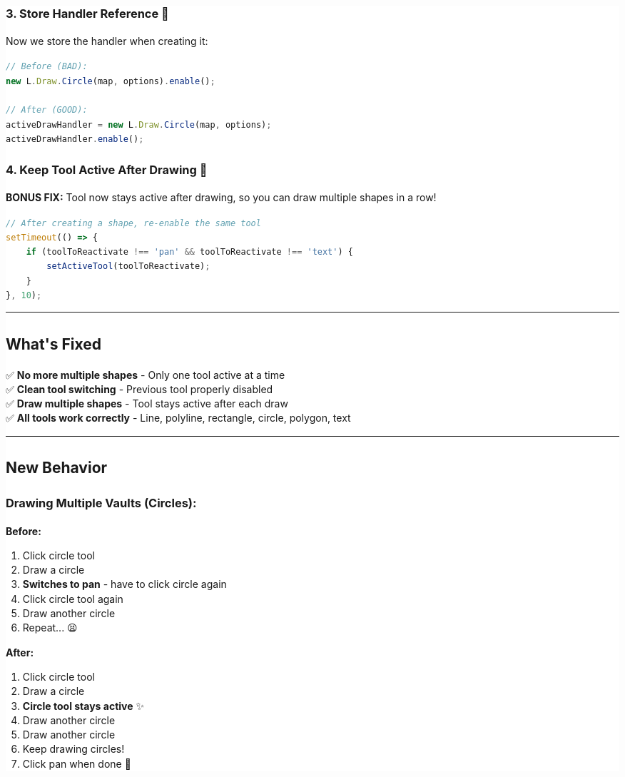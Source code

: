 ### 3. **Store Handler Reference** 📌
Now we store the handler when creating it:
```javascript
// Before (BAD):
new L.Draw.Circle(map, options).enable();

// After (GOOD):
activeDrawHandler = new L.Draw.Circle(map, options);
activeDrawHandler.enable();
```

### 4. **Keep Tool Active After Drawing** 🔁
**BONUS FIX:** Tool now stays active after drawing, so you can draw multiple shapes in a row!
```javascript
// After creating a shape, re-enable the same tool
setTimeout(() => {
    if (toolToReactivate !== 'pan' && toolToReactivate !== 'text') {
        setActiveTool(toolToReactivate);
    }
}, 10);
```

---

## What's Fixed

✅ **No more multiple shapes** - Only one tool active at a time  
✅ **Clean tool switching** - Previous tool properly disabled  
✅ **Draw multiple shapes** - Tool stays active after each draw  
✅ **All tools work correctly** - Line, polyline, rectangle, circle, polygon, text

---

## New Behavior

### Drawing Multiple Vaults (Circles):
**Before:**
1. Click circle tool
2. Draw a circle
3. **Switches to pan** - have to click circle again
4. Click circle tool again
5. Draw another circle
6. Repeat... 😫

**After:**
1. Click circle tool
2. Draw a circle
3. **Circle tool stays active** ✨
4. Draw another circle
5. Draw another circle
6. Keep drawing circles!
7. Click pan when done 🎉
